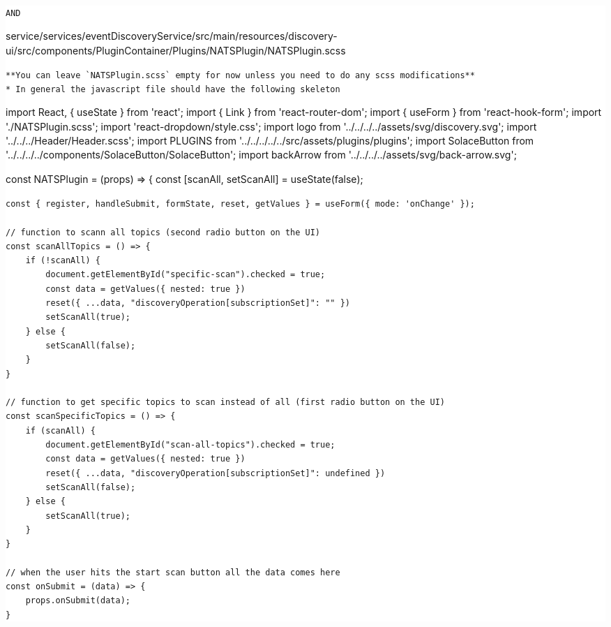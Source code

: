 ```
AND
```
 service/services/eventDiscoveryService/src/main/resources/discovery-ui/src/components/PluginContainer/Plugins/NATSPlugin/NATSPlugin.scss
```
**You can leave `NATSPlugin.scss` empty for now unless you need to do any scss modifications**
* In general the javascript file should have the following skeleton

```
import React, { useState } from 'react';
import { Link } from 'react-router-dom';
import { useForm } from 'react-hook-form';
import './NATSPlugin.scss';
import 'react-dropdown/style.css';
import logo from '../../../../assets/svg/discovery.svg';
import '../../../Header/Header.scss';
import PLUGINS from '../../../../../src/assets/plugins/plugins';
import SolaceButton from '../../../../components/SolaceButton/SolaceButton';
import backArrow from '../../../../assets/svg/back-arrow.svg';

const NATSPlugin = (props) => {
	const [scanAll, setScanAll] = useState(false);

	const { register, handleSubmit, formState, reset, getValues } = useForm({ mode: 'onChange' });

    // function to scann all topics (second radio button on the UI)
	const scanAllTopics = () => {
		if (!scanAll) {
			document.getElementById("specific-scan").checked = true;
			const data = getValues({ nested: true })
			reset({ ...data, "discoveryOperation[subscriptionSet]": "" })
			setScanAll(true);
		} else {
			setScanAll(false);
		}
	}

    // function to get specific topics to scan instead of all (first radio button on the UI)
	const scanSpecificTopics = () => {
		if (scanAll) {
			document.getElementById("scan-all-topics").checked = true;
			const data = getValues({ nested: true })
			reset({ ...data, "discoveryOperation[subscriptionSet]": undefined })
			setScanAll(false);
		} else {
			setScanAll(true);
		}
	}

    // when the user hits the start scan button all the data comes here
	const onSubmit = (data) => {
		props.onSubmit(data);
	}
